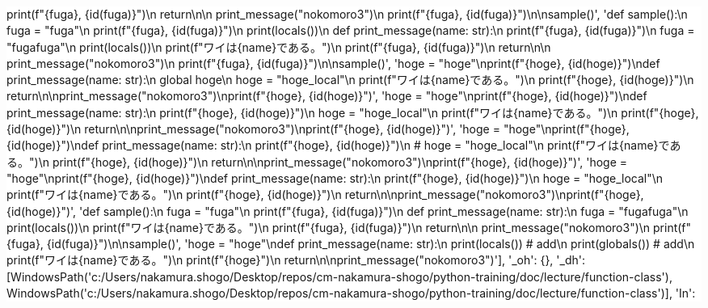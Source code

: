 print(f"{fuga}, {id(fuga)}")\n        return\n\n    print_message("nokomoro3")\n    print(f"{fuga}, {id(fuga)}")\n\nsample()', 'def sample():\n    fuga = "fuga"\n    print(f"{fuga}, {id(fuga)}")\n    print(locals())\n    def print_message(name: str):\n        print(f"{fuga}, {id(fuga)}")\n        fuga = "fugafuga"\n        print(locals())\n        print(f"ワイは{name}である。")\n        print(f"{fuga}, {id(fuga)}")\n        return\n\n    print_message("nokomoro3")\n    print(f"{fuga}, {id(fuga)}")\n\nsample()', 'hoge = "hoge"\nprint(f"{hoge}, {id(hoge)}")\ndef print_message(name: str):\n    global hoge\n    hoge = "hoge_local"\n    print(f"ワイは{name}である。")\n    print(f"{hoge}, {id(hoge)}")\n    return\n\nprint_message("nokomoro3")\nprint(f"{hoge}, {id(hoge)}")', 'hoge = "hoge"\nprint(f"{hoge}, {id(hoge)}")\ndef print_message(name: str):\n    print(f"{hoge}, {id(hoge)}")\n    hoge = "hoge_local"\n    print(f"ワイは{name}である。")\n    print(f"{hoge}, {id(hoge)}")\n    return\n\nprint_message("nokomoro3")\nprint(f"{hoge}, {id(hoge)}")', 'hoge = "hoge"\nprint(f"{hoge}, {id(hoge)}")\ndef print_message(name: str):\n    print(f"{hoge}, {id(hoge)}")\n    # hoge = "hoge_local"\n    print(f"ワイは{name}である。")\n    print(f"{hoge}, {id(hoge)}")\n    return\n\nprint_message("nokomoro3")\nprint(f"{hoge}, {id(hoge)}")', 'hoge = "hoge"\nprint(f"{hoge}, {id(hoge)}")\ndef print_message(name: str):\n    print(f"{hoge}, {id(hoge)}")\n    hoge = "hoge_local"\n    print(f"ワイは{name}である。")\n    print(f"{hoge}, {id(hoge)}")\n    return\n\nprint_message("nokomoro3")\nprint(f"{hoge}, {id(hoge)}")', 'def sample():\n    fuga = "fuga"\n    print(f"{fuga}, {id(fuga)}")\n    def print_message(name: str):\n        fuga = "fugafuga"\n        print(locals())\n        print(f"ワイは{name}である。")\n        print(f"{fuga}, {id(fuga)}")\n        return\n\n    print_message("nokomoro3")\n    print(f"{fuga}, {id(fuga)}")\n\nsample()', 'hoge = "hoge"\ndef print_message(name: str):\n    print(locals()) # add\n    print(globals()) # add\n    print(f"ワイは{name}である。")\n    print(f"{hoge}")\n    return\n\nprint_message("nokomoro3")'], '_oh': {}, '_dh': [WindowsPath('c:/Users/nakamura.shogo/Desktop/repos/cm-nakamura-shogo/python-training/doc/lecture/function-class'), WindowsPath('c:/Users/nakamura.shogo/Desktop/repos/cm-nakamura-shogo/python-training/doc/lecture/function-class')], 'In':